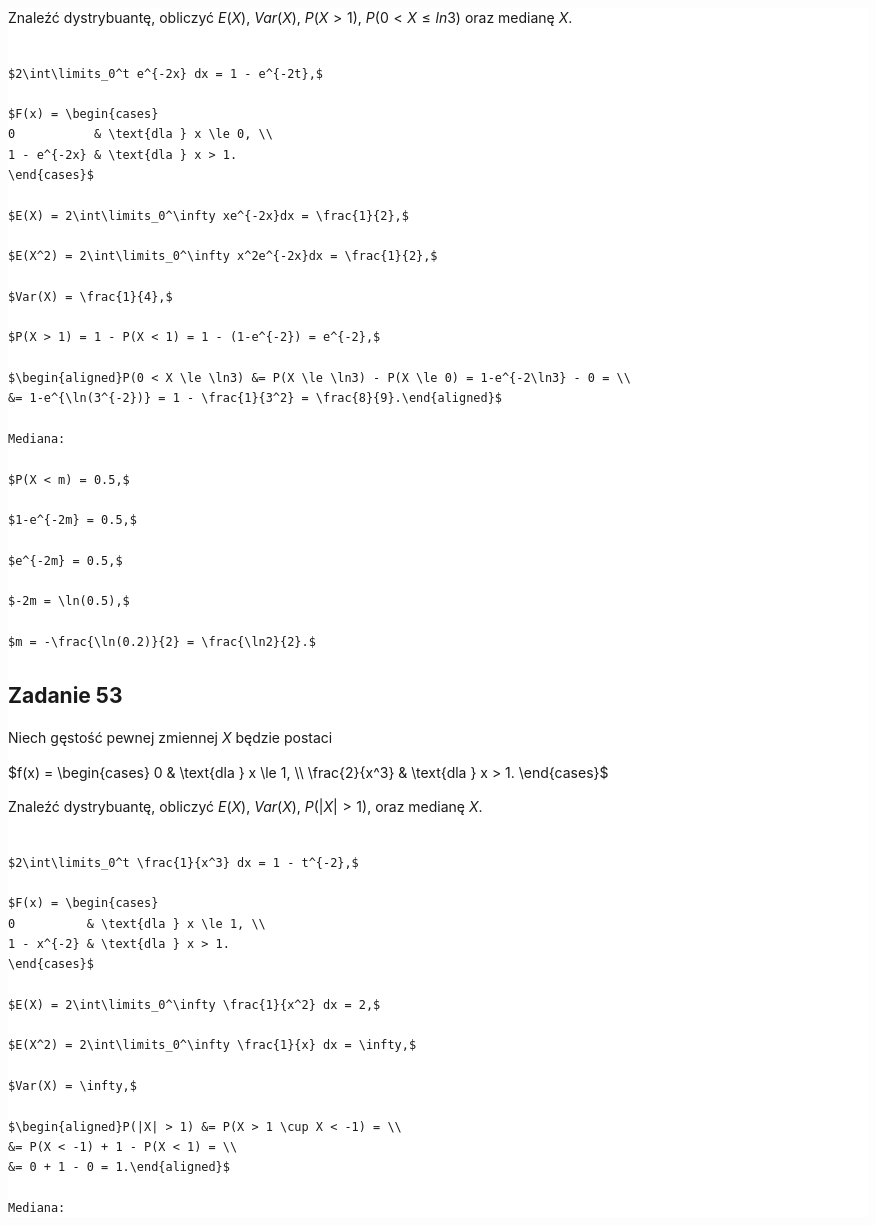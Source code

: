 Znaleźć dystrybuantę, obliczyć $E(X)$, $Var(X)$, $P(X > 1)$, $P(0 < X \le ln 3)$ oraz medianę $X$.

```{dropdown} Rozwiązanie

$2\int\limits_0^t e^{-2x} dx = 1 - e^{-2t},$

$F(x) = \begin{cases}
0           & \text{dla } x \le 0, \\
1 - e^{-2x} & \text{dla } x > 1.
\end{cases}$

$E(X) = 2\int\limits_0^\infty xe^{-2x}dx = \frac{1}{2},$

$E(X^2) = 2\int\limits_0^\infty x^2e^{-2x}dx = \frac{1}{2},$

$Var(X) = \frac{1}{4},$

$P(X > 1) = 1 - P(X < 1) = 1 - (1-e^{-2}) = e^{-2},$

$\begin{aligned}P(0 < X \le \ln3) &= P(X \le \ln3) - P(X \le 0) = 1-e^{-2\ln3} - 0 = \\
&= 1-e^{\ln(3^{-2})} = 1 - \frac{1}{3^2} = \frac{8}{9}.\end{aligned}$

Mediana:

$P(X < m) = 0.5,$

$1-e^{-2m} = 0.5,$

$e^{-2m} = 0.5,$

$-2m = \ln(0.5),$

$m = -\frac{\ln(0.2)}{2} = \frac{\ln2}{2}.$
```

## Zadanie 53
Niech gęstość pewnej zmiennej $X$ będzie postaci

$f(x) = \begin{cases}
0             & \text{dla } x \le 1, \\
\frac{2}{x^3} & \text{dla } x > 1.
\end{cases}$

Znaleźć dystrybuantę, obliczyć $E(X)$, $Var(X)$, $P(|X| > 1)$, oraz medianę $X$.

```{dropdown} Rozwiązanie

$2\int\limits_0^t \frac{1}{x^3} dx = 1 - t^{-2},$

$F(x) = \begin{cases}
0          & \text{dla } x \le 1, \\
1 - x^{-2} & \text{dla } x > 1.
\end{cases}$

$E(X) = 2\int\limits_0^\infty \frac{1}{x^2} dx = 2,$

$E(X^2) = 2\int\limits_0^\infty \frac{1}{x} dx = \infty,$

$Var(X) = \infty,$

$\begin{aligned}P(|X| > 1) &= P(X > 1 \cup X < -1) = \\
&= P(X < -1) + 1 - P(X < 1) = \\
&= 0 + 1 - 0 = 1.\end{aligned}$

Mediana:
```